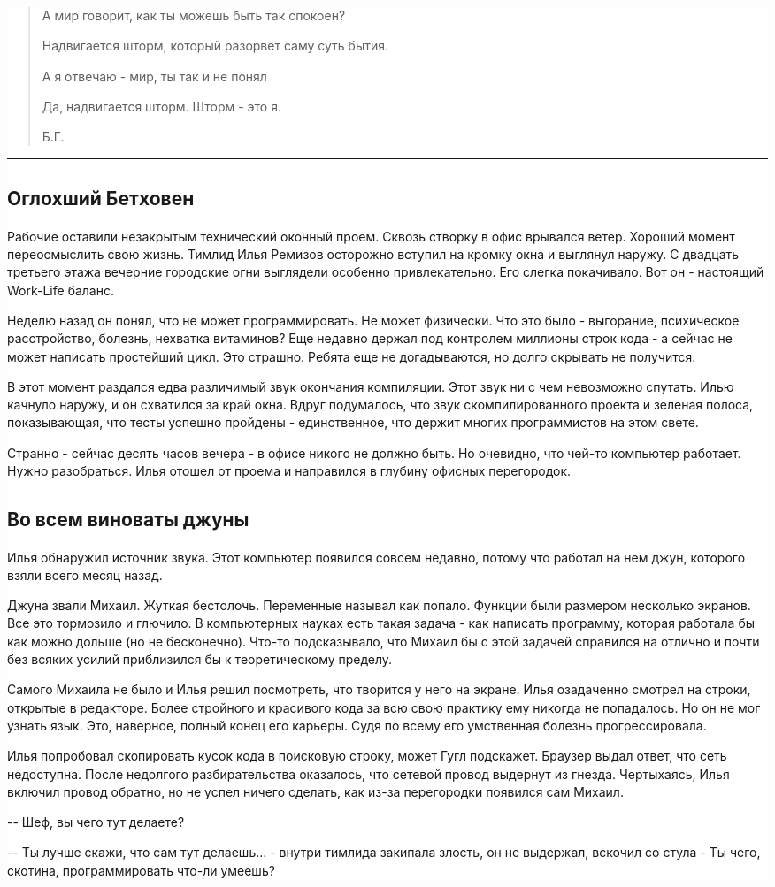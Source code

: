 > А мир говорит, как ты можешь быть так спокоен?
> 
> Надвигается шторм, который разорвет саму суть бытия.
> 
> А я отвечаю - мир, ты так и не понял
> 
> Да, надвигается шторм. Шторм - это я.
> 
> Б.Г.

***

## Оглохший Бетховен

Рабочие оставили незакрытым технический оконный проем. Сквозь створку в офис врывался ветер. Хороший момент переосмыслить свою жизнь. Тимлид Илья Ремизов осторожно вступил на кромку окна и выглянул наружу. С двадцать третьего этажа вечерние городские огни выглядели особенно привлекательно. Его слегка покачивало. Вот он - настоящий Work-Life баланс.

Неделю назад он понял, что не может программировать. Не может физически. Что это было - выгорание, психическое расстройство, болезнь, нехватка витаминов? Еще недавно держал под контролем миллионы строк кода - а сейчас не может написать простейший цикл. Это страшно. Ребята еще не догадываются, но долго скрывать не получится.

В этот момент раздался едва различимый звук окончания компиляции. Этот звук ни с чем невозможно спутать. Илью качнуло наружу, и он схватился за край окна. Вдруг подумалось, что звук скомпилированного проекта и зеленая полоса, показывающая, что тесты успешно пройдены - единственное, что держит многих программистов на этом свете.

Странно - сейчас десять часов вечера - в офисе никого не должно быть. Но очевидно, что чей-то компьютер работает. Нужно разобраться. Илья отошел от проема и направился в глубину офисных перегородок.

## Во всем виноваты джуны

Илья обнаружил источник звука. Этот компьютер появился совсем недавно, потому что работал на нем джун, которого взяли всего месяц назад.

Джуна звали Михаил. Жуткая бестолочь. Переменные называл как попало. Функции были размером несколько экранов. Все это тормозило и глючило. В компьютерных науках есть такая задача - как написать программу, которая работала бы как можно дольше (но не бесконечно). Что-то подсказывало, что Михаил бы с этой задачей справился на отлично и почти без всяких усилий приблизился бы к теоретическому пределу.

Самого Михаила не было и Илья решил посмотреть, что творится у него на экране. Илья озадаченно смотрел на строки, открытые в редакторе. Более стройного и красивого кода за всю свою практику ему никогда не попадалось. Но он не мог узнать язык. Это, наверное, полный конец его карьеры. Судя по всему его умственная болезнь прогрессировала.

Илья попробовал скопировать кусок кода в поисковую строку, может Гугл подскажет. Браузер выдал ответ, что сеть недоступна. После недолгого разбирательства оказалось, что сетевой провод выдернут из гнезда. Чертыхаясь, Илья включил провод обратно, но не успел ничего сделать, как из-за перегородки появился сам Михаил.

-- Шеф, вы чего тут делаете?

-- Ты лучше скажи, что сам тут делаешь… - внутри тимлида закипала злость, он не выдержал, вскочил со стула - Ты чего, скотина, программировать что-ли умеешь?
